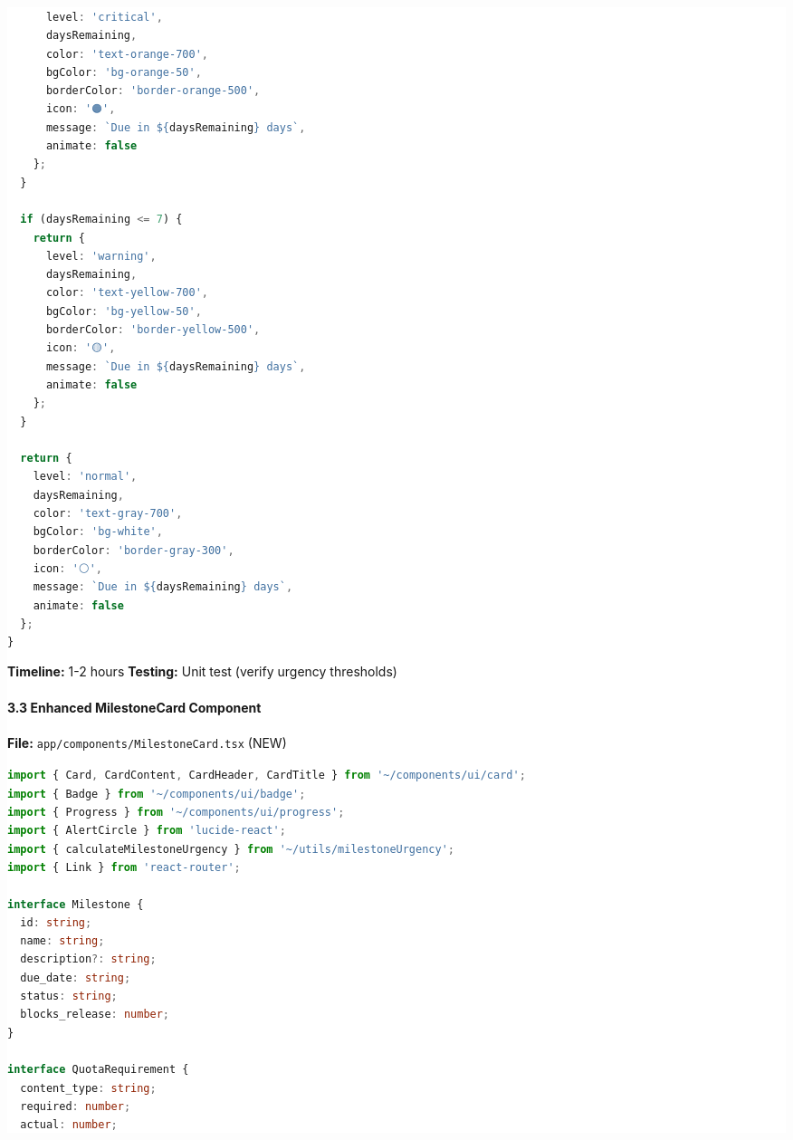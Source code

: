 ```typescript
      level: 'critical',
      daysRemaining,
      color: 'text-orange-700',
      bgColor: 'bg-orange-50',
      borderColor: 'border-orange-500',
      icon: '🟠',
      message: `Due in ${daysRemaining} days`,
      animate: false
    };
  }

  if (daysRemaining <= 7) {
    return {
      level: 'warning',
      daysRemaining,
      color: 'text-yellow-700',
      bgColor: 'bg-yellow-50',
      borderColor: 'border-yellow-500',
      icon: '🟡',
      message: `Due in ${daysRemaining} days`,
      animate: false
    };
  }

  return {
    level: 'normal',
    daysRemaining,
    color: 'text-gray-700',
    bgColor: 'bg-white',
    borderColor: 'border-gray-300',
    icon: '⚪',
    message: `Due in ${daysRemaining} days`,
    animate: false
  };
}
```

**Timeline:** 1-2 hours
**Testing:** Unit test (verify urgency thresholds)

#### 3.3 Enhanced MilestoneCard Component
**File:** `app/components/MilestoneCard.tsx` (NEW)

```typescript
import { Card, CardContent, CardHeader, CardTitle } from '~/components/ui/card';
import { Badge } from '~/components/ui/badge';
import { Progress } from '~/components/ui/progress';
import { AlertCircle } from 'lucide-react';
import { calculateMilestoneUrgency } from '~/utils/milestoneUrgency';
import { Link } from 'react-router';

interface Milestone {
  id: string;
  name: string;
  description?: string;
  due_date: string;
  status: string;
  blocks_release: number;
}

interface QuotaRequirement {
  content_type: string;
  required: number;
  actual: number;
```
